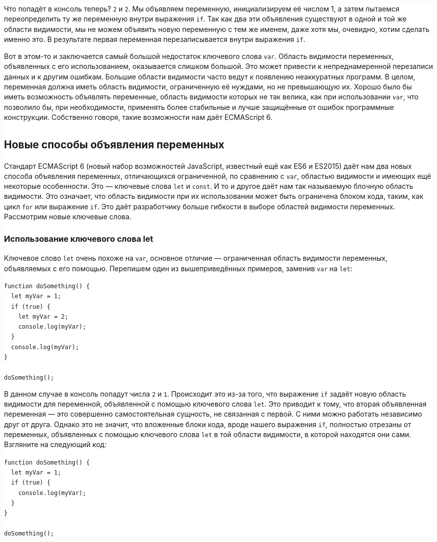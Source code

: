 Что попадёт в консоль теперь? `2` и `2`. Мы объявляем переменную, инициализируем её числом 1, а затем пытаемся переопределить ту же переменную внутри выражения `if`. Так как два эти объявления существуют в одной и той же области видимости, мы не можем объявить новую переменную с тем же именем, даже хотя мы, очевидно, хотим сделать именно это. В результате первая переменная перезаписывается внутри выражения `if`.  
  
Вот в этом-то и заключается самый большой недостаток ключевого слова `var`. Область видимости переменных, объявленных с его использованием, оказывается слишком большой. Это может привести к непреднамеренной перезаписи данных и к другим ошибкам. Большие области видимости часто ведут к появлению неаккуратных программ. В целом, переменная должна иметь область видимости, ограниченную её нуждами, но не превышающую их. Хорошо было бы иметь возможность объявлять переменные, область видимости которых не так велика, как при использовании `var`, что позволило бы, при необходимости, применять более стабильные и лучше защищённые от ошибок программные конструкции. Собственно говоря, такие возможности нам даёт ECMAScript 6.  

## Новые способы объявления переменных
  
Стандарт ECMAScript 6 (новый набор возможностей JavaScript, известный ещё как ES6 и ES2015) даёт нам два новых способа объявления переменных, отличающихся ограниченной, по сравнению с `var`, областью видимости и имеющих ещё некоторые особенности. Это — ключевые слова `let` и `const`. И то и другое даёт нам так называемую блочную область видимости. Это означает, что область видимости при их использовании может быть ограничена блоком кода, таким, как цикл `for` или выражение `if`. Это даёт разработчику больше гибкости в выборе областей видимости переменных. Рассмотрим новые ключевые слова.  
  

### Использование ключевого слова let
  
Ключевое слово `let` очень похоже на `var`, основное отличие — ограниченная область видимости переменных, объявляемых с его помощью. Перепишем один из вышеприведённых примеров, заменив `var` на `let`:  

```
function doSomething() {
  let myVar = 1;
  if (true) {
    let myVar = 2;
    console.log(myVar);
  }
  console.log(myVar);
}

doSomething();
```

В данном случае в консоль попадут числа `2` и `1`. Происходит это из-за того, что выражение `if` задаёт новую область видимости для переменной, объявленной с помощью ключевого слова `let`. Это приводит к тому, что вторая объявленная переменная — это совершенно самостоятельная сущность, не связанная с первой. С ними можно работать независимо друг от друга. Однако это не значит, что вложенные блоки кода, вроде нашего выражения `if`, полностью отрезаны от переменных, объявленных с помощью ключевого слова `let` в той области видимости, в которой находятся они сами. Взгляните на следующий код:  

```
function doSomething() {
  let myVar = 1;
  if (true) {
    console.log(myVar);
  }
}

doSomething();
```
